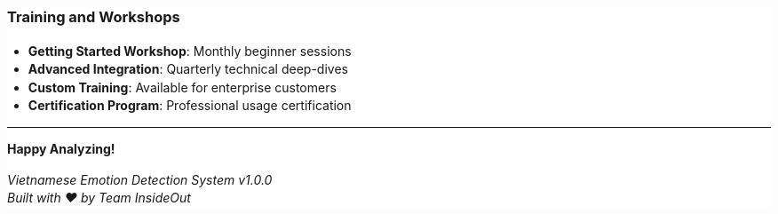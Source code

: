 ### Training and Workshops

- **Getting Started Workshop**: Monthly beginner sessions
- **Advanced Integration**: Quarterly technical deep-dives
- **Custom Training**: Available for enterprise customers
- **Certification Program**: Professional usage certification

---

**Happy Analyzing!**

*Vietnamese Emotion Detection System v1.0.0*  
*Built with ❤️ by Team InsideOut* 